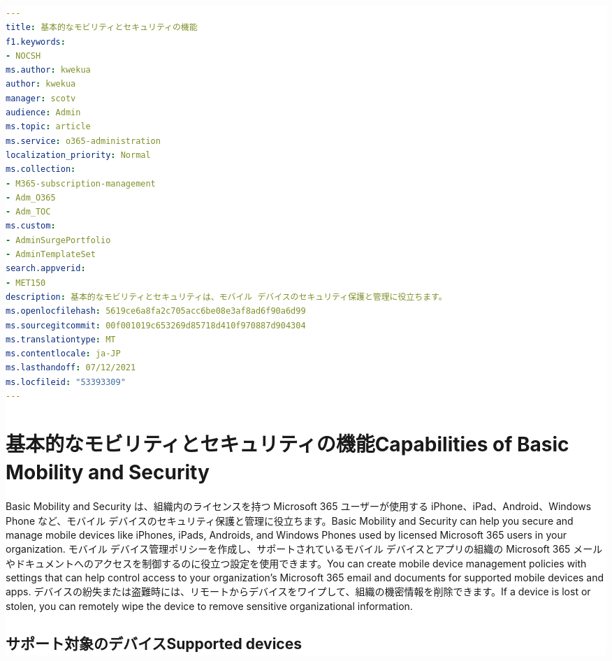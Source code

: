 ```yaml
---
title: 基本的なモビリティとセキュリティの機能
f1.keywords:
- NOCSH
ms.author: kwekua
author: kwekua
manager: scotv
audience: Admin
ms.topic: article
ms.service: o365-administration
localization_priority: Normal
ms.collection:
- M365-subscription-management
- Adm_O365
- Adm_TOC
ms.custom:
- AdminSurgePortfolio
- AdminTemplateSet
search.appverid:
- MET150
description: 基本的なモビリティとセキュリティは、モバイル デバイスのセキュリティ保護と管理に役立ちます。
ms.openlocfilehash: 5619ce6a8fa2c705acc6be08e3af8ad6f90a6d99
ms.sourcegitcommit: 00f001019c653269d85718d410f970887d904304
ms.translationtype: MT
ms.contentlocale: ja-JP
ms.lasthandoff: 07/12/2021
ms.locfileid: "53393309"
---
```

# <a name="capabilities-of-basic-mobility-and-security"></a><span data-ttu-id="6e6c3-103">基本的なモビリティとセキュリティの機能</span><span class="sxs-lookup"><span data-stu-id="6e6c3-103">Capabilities of Basic Mobility and Security</span></span>

<span data-ttu-id="6e6c3-104">Basic Mobility and Security は、組織内のライセンスを持つ Microsoft 365 ユーザーが使用する iPhone、iPad、Android、Windows Phone など、モバイル デバイスのセキュリティ保護と管理に役立ちます。</span><span class="sxs-lookup"><span data-stu-id="6e6c3-104">Basic Mobility and Security can help you secure and manage mobile devices like iPhones, iPads, Androids, and Windows Phones used by licensed Microsoft 365 users in your organization.</span></span> <span data-ttu-id="6e6c3-105">モバイル デバイス管理ポリシーを作成し、サポートされているモバイル デバイスとアプリの組織の Microsoft 365 メールやドキュメントへのアクセスを制御するのに役立つ設定を使用できます。</span><span class="sxs-lookup"><span data-stu-id="6e6c3-105">You can create mobile device management policies with settings that can help control access to your organization’s Microsoft 365 email and documents for supported mobile devices and apps.</span></span> <span data-ttu-id="6e6c3-106">デバイスの紛失または盗難時には、リモートからデバイスをワイプして、組織の機密情報を削除できます。</span><span class="sxs-lookup"><span data-stu-id="6e6c3-106">If a device is lost or stolen, you can remotely wipe the device to remove sensitive organizational information.</span></span>

## <a name="supported-devices"></a><span data-ttu-id="6e6c3-107">サポート対象のデバイス</span><span class="sxs-lookup"><span data-stu-id="6e6c3-107">Supported devices</span></span>
